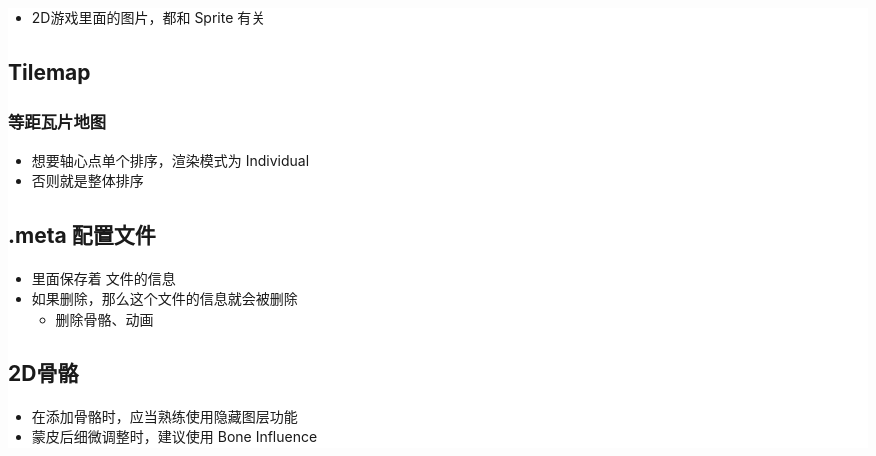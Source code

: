 - 2D游戏里面的图片，都和 Sprite 有关
## Tilemap
### 等距瓦片地图

- 想要轴心点单个排序，渲染模式为 Individual
- 否则就是整体排序
## .meta 配置文件

- 里面保存着 文件的信息
- 如果删除，那么这个文件的信息就会被删除
	- 删除骨骼、动画
## 2D骨骼

- 在添加骨骼时，应当熟练使用隐藏图层功能
- 蒙皮后细微调整时，建议使用 Bone Influence




